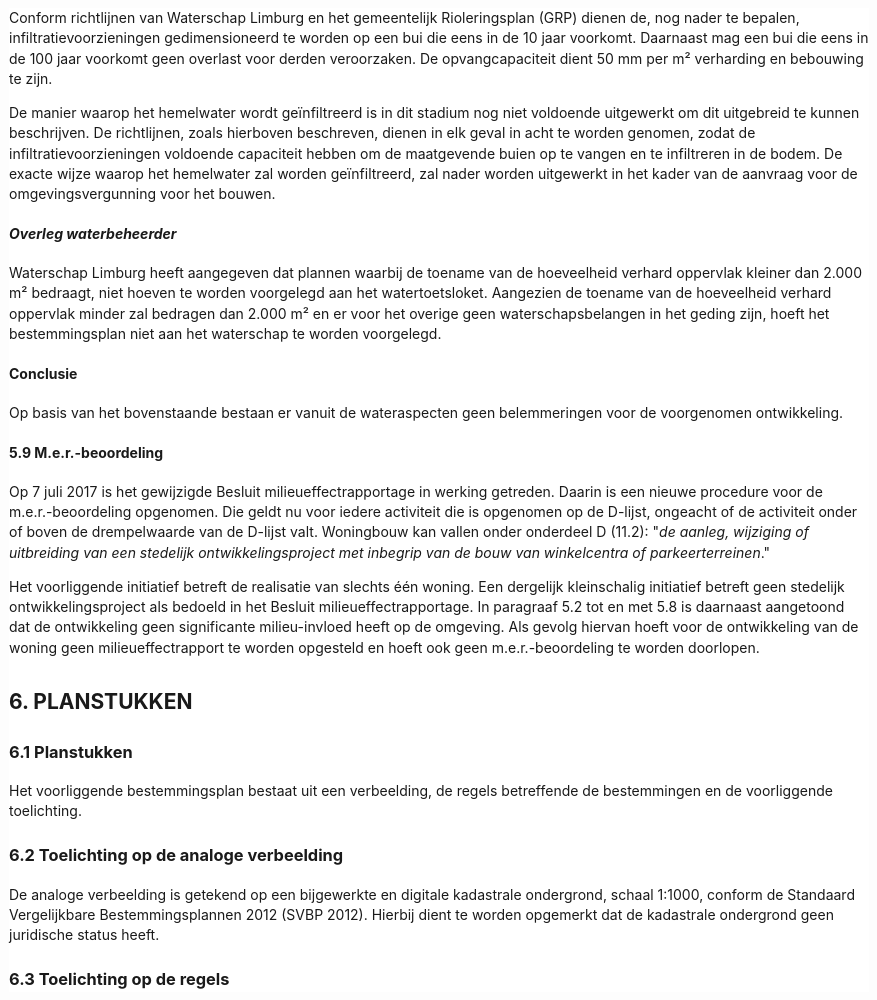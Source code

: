 Conform richtlijnen van Waterschap Limburg en het gemeentelijk Rioleringsplan (GRP) dienen de, nog nader te bepalen, infiltratievoorzieningen gedimensioneerd te worden op een bui die eens in de 10 jaar voorkomt. Daarnaast mag een bui die eens in de 100 jaar voorkomt geen overlast voor derden veroorzaken. De opvangcapaciteit dient 50 mm per m² verharding en bebouwing te zijn.

De manier waarop het hemelwater wordt geïnfiltreerd is in dit stadium nog niet voldoende uitgewerkt om dit uitgebreid te kunnen beschrijven. De richtlijnen, zoals hierboven beschreven, dienen in elk geval in acht te worden genomen, zodat de infiltratievoorzieningen voldoende capaciteit hebben om de maatgevende buien op te vangen en te infiltreren in de bodem. De exacte wijze waarop het hemelwater zal worden geïnfiltreerd, zal nader worden uitgewerkt in het kader van de aanvraag voor de omgevingsvergunning voor het bouwen.

#### *Overleg waterbeheerder*

Waterschap Limburg heeft aangegeven dat plannen waarbij de toename van de hoeveelheid verhard oppervlak kleiner dan 2.000 m² bedraagt, niet hoeven te worden voorgelegd aan het watertoetsloket. Aangezien de toename van de hoeveelheid verhard oppervlak minder zal bedragen dan 2.000 m² en er voor het overige geen waterschapsbelangen in het geding zijn, hoeft het bestemmingsplan niet aan het waterschap te worden voorgelegd.

#### **Conclusie**

Op basis van het bovenstaande bestaan er vanuit de wateraspecten geen belemmeringen voor de voorgenomen ontwikkeling.

#### **5.9 M.e.r.-beoordeling**

Op 7 juli 2017 is het gewijzigde Besluit milieueffectrapportage in werking getreden. Daarin is een nieuwe procedure voor de m.e.r.-beoordeling opgenomen. Die geldt nu voor iedere activiteit die is opgenomen op de D-lijst, ongeacht of de activiteit onder of boven de drempelwaarde van de D-lijst valt. Woningbouw kan vallen onder onderdeel D (11.2): "*de aanleg, wijziging of uitbreiding van een stedelijk ontwikkelingsproject met inbegrip van de bouw van winkelcentra of parkeerterreinen*."

Het voorliggende initiatief betreft de realisatie van slechts één woning. Een dergelijk kleinschalig initiatief betreft geen stedelijk ontwikkelingsproject als bedoeld in het Besluit milieueffectrapportage. In paragraaf 5.2 tot en met 5.8 is daarnaast aangetoond dat de ontwikkeling geen significante milieu-invloed heeft op de omgeving. Als gevolg hiervan hoeft voor de ontwikkeling van de woning geen milieueffectrapport te worden opgesteld en hoeft ook geen m.e.r.-beoordeling te worden doorlopen.

## **6. PLANSTUKKEN**

### **6.1 Planstukken**

Het voorliggende bestemmingsplan bestaat uit een verbeelding, de regels betreffende de bestemmingen en de voorliggende toelichting.

### **6.2 Toelichting op de analoge verbeelding**

De analoge verbeelding is getekend op een bijgewerkte en digitale kadastrale ondergrond, schaal 1:1000, conform de Standaard Vergelijkbare Bestemmingsplannen 2012 (SVBP 2012). Hierbij dient te worden opgemerkt dat de kadastrale ondergrond geen juridische status heeft.

### **6.3 Toelichting op de regels**
